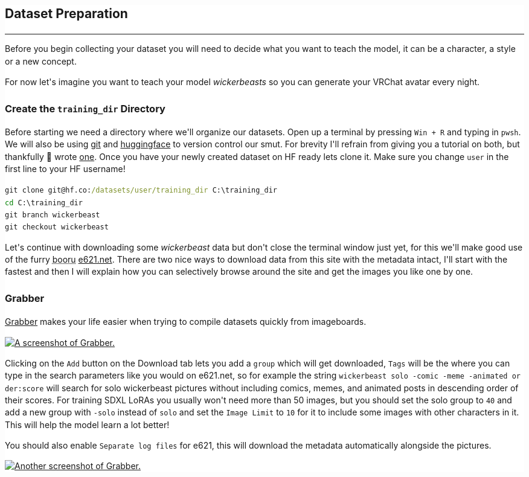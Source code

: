 ## Dataset Preparation

---

Before you begin collecting your dataset you will need to decide what you want to teach the model, it can be a character, a style or a new concept.

For now let's imagine you want to teach your model _wickerbeasts_ so you can generate your VRChat avatar every night.

### Create the `training_dir` Directory

Before starting we need a directory where we'll organize our datasets. Open up a terminal by pressing `Win + R` and typing in `pwsh`. We will also be using [git](https://git-scm.com/download/win) and [huggingface](https://huggingface.co/) to version control our smut. For brevity I'll refrain from giving you a tutorial on both, but thankfully 🤗 wrote [one](https://huggingface.co/docs/hub/repositories-getting-started). Once you have your newly created dataset on HF ready lets clone it. Make sure you change `user` in the first line to your HF username!

```bat
git clone git@hf.co:/datasets/user/training_dir C:\training_dir
cd C:\training_dir
git branch wickerbeast
git checkout wickerbeast
```

Let's continue with downloading some _wickerbeast_ data but don't close the terminal window just yet, for this we'll make good use of the furry <abbr title="image board">booru</abbr> [e621.net](https://e621.net/). There are two nice ways to download data from this site with the metadata intact, I'll start with the fastest and then I will explain how you can selectively browse around the site and get the images you like one by one.

### Grabber

[Grabber](https://github.com/Bionus/imgbrd-grabber) makes your life easier when trying to compile datasets quickly from imageboards.

[![A screenshot of Grabber.](https://huggingface.co/k4d3/yiff_toolkit/resolve/main/static/tutorial/grabber1.png)](https://huggingface.co/k4d3/yiff_toolkit/resolve/main/static/tutorial/grabber1.png)

Clicking on the `Add` button on the Download tab lets you add a `group` which will get downloaded, `Tags` will be the where you can type in the search parameters like you would on e621.net, so for example the string `wickerbeast solo -comic -meme -animated order:score` will search for solo wickerbeast pictures without including comics, memes, and animated posts in descending order of their scores. For training SDXL LoRAs you usually won't need more than 50 images, but you should set the solo group to `40` and add a new group with `-solo` instead of `solo` and set the `Image Limit` to `10` for it to include some images with other characters in it. This will help the model learn a lot better!

You should also enable `Separate log files` for e621, this will download the metadata automatically alongside the pictures.

[![Another screenshot of Grabber.](https://huggingface.co/k4d3/yiff_toolkit/resolve/main/static/tutorial/grabber2.png)](https://huggingface.co/k4d3/yiff_toolkit/resolve/main/static/tutorial/grabber2.png)
